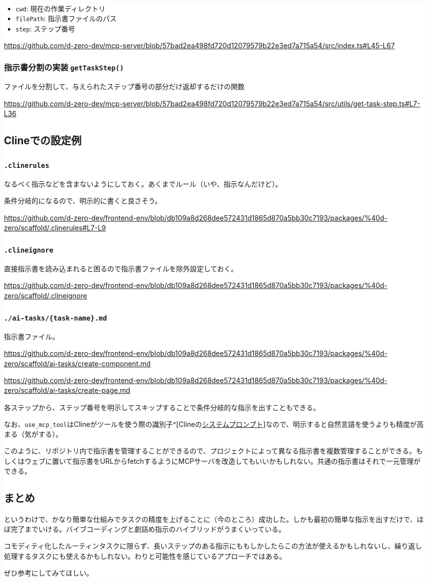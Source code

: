 - `cwd`: 現在の作業ディレクトリ
- `filePath`: 指示書ファイルのパス
- `step`: ステップ番号

https://github.com/d-zero-dev/mcp-server/blob/57bad2ea498fd720d12079579b22e3ed7a715a54/src/index.ts#L45-L67

### 指示書分割の実装 `getTaskStep()`

ファイルを分割して、与えられたステップ番号の部分だけ返却するだけの関数

https://github.com/d-zero-dev/mcp-server/blob/57bad2ea498fd720d12079579b22e3ed7a715a54/src/utils/get-task-step.ts#L7-L36

## Clineでの設定例

### `.clinerules`

なるべく指示などを含まないようにしておく。あくまでルール（いや、指示なんだけど）。

条件分岐的になるので、明示的に書くと良さそう。

https://github.com/d-zero-dev/frontend-env/blob/db109a8d268dee572431d1865d870a5bb30c7193/packages/%40d-zero/scaffold/.clinerules#L7-L9

### `.clineignore`

直接指示書を読み込まれると困るので指示書ファイルを除外設定しておく。

https://github.com/d-zero-dev/frontend-env/blob/db109a8d268dee572431d1865d870a5bb30c7193/packages/%40d-zero/scaffold/.clineignore

### `./ai-tasks/{task-name}.md`

指示書ファイル。

https://github.com/d-zero-dev/frontend-env/blob/db109a8d268dee572431d1865d870a5bb30c7193/packages/%40d-zero/scaffold/ai-tasks/create-component.md

https://github.com/d-zero-dev/frontend-env/blob/db109a8d268dee572431d1865d870a5bb30c7193/packages/%40d-zero/scaffold/ai-tasks/create-page.md

各ステップから、ステップ番号を明示してスキップすることで条件分岐的な指示を出すこともできる。

なお、`use_mcp_tool`はClineがツールを使う際の識別子^[Clineの[システムプロンプト](https://github.com/cline/cline/blob/main/src/core/prompts/system.ts)]なので、明示すると自然言語を使うよりも精度が高まる（気がする）。

このように、リポジトリ内で指示書を管理することができるので、プロジェクトによって異なる指示書を複数管理することができる。もしくはウェブに置いて指示書をURLからfetchするようにMCPサーバを改造してもいいかもしれない。共通の指示書はそれで一元管理ができる。

## まとめ

というわけで、かなり簡単な仕組みでタスクの精度を上げることに（今のところ）成功した。しかも最初の簡単な指示を出すだけで、ほぼ完了までいける。バイブコーディングと劇詰め指示のハイブリッドがうまくいっている。

コモディティ化したルーティンタスクに限らず、長いステップのある指示にももしかしたらこの方法が使えるかもしれないし、繰り返し処理するタスクにも使えるかもしれない。わりと可能性を感じているアプローチではある。

ぜひ参考にしてみてほしい。
